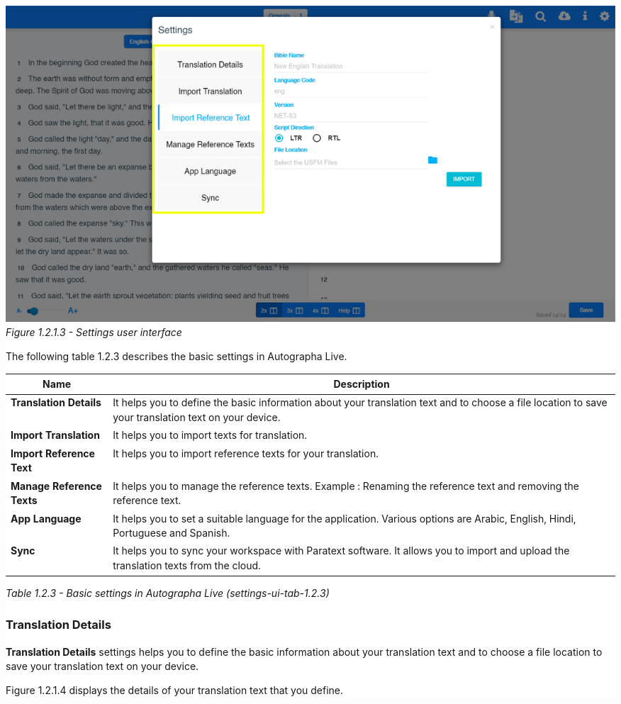 ![alt text](../../static/AutographaLiveImages/Getting_Started/settings-ui-fig-1.2.1.3.jpg 'Settings user interface')
_Figure 1.2.1.3 - Settings user interface_

The following table 1.2.3 describes the basic settings in Autographa Live.

| Name                       | Description                                                                                                                                          |
| -------------------------- | ---------------------------------------------------------------------------------------------------------------------------------------------------- |
| **Translation Details**    | It helps you to define the basic information about your translation text and to choose a file location to save your translation text on your device. |
| **Import Translation**     | It helps you to import texts for translation.                                                                                                        |
| **Import Reference Text**  | It helps you to import reference texts for your translation.                                                                                         |
| **Manage Reference Texts** | It helps you to manage the reference texts. Example : Renaming the reference text and removing the reference text.                                   |
| **App Language**           | It helps you to set a suitable language for the application. Various options are Arabic, English, Hindi, Portuguese and Spanish.                     |
| **Sync**                   | It helps you to sync your workspace with Paratext software. It allows you to import and upload the translation texts from the cloud.                 |

_Table 1.2.3 - Basic settings in Autographa Live (settings-ui-tab-1.2.3)_

### Translation Details

**Translation Details** settings helps you to define the basic information about your translation text and to choose a file location to save your translation text on your device.

Figure 1.2.1.4 displays the details of your translation text that you define.